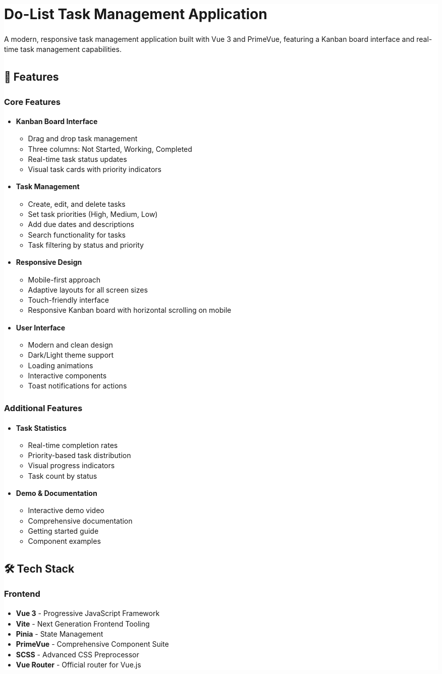 # Do-List Task Management Application

A modern, responsive task management application built with Vue 3 and PrimeVue, featuring a Kanban board interface and real-time task management capabilities.

## 🚀 Features

### Core Features
- **Kanban Board Interface**
  - Drag and drop task management
  - Three columns: Not Started, Working, Completed
  - Real-time task status updates
  - Visual task cards with priority indicators

- **Task Management**
  - Create, edit, and delete tasks
  - Set task priorities (High, Medium, Low)
  - Add due dates and descriptions
  - Search functionality for tasks
  - Task filtering by status and priority

- **Responsive Design**
  - Mobile-first approach
  - Adaptive layouts for all screen sizes
  - Touch-friendly interface
  - Responsive Kanban board with horizontal scrolling on mobile

- **User Interface**
  - Modern and clean design
  - Dark/Light theme support
  - Loading animations
  - Interactive components
  - Toast notifications for actions

### Additional Features
- **Task Statistics**
  - Real-time completion rates
  - Priority-based task distribution
  - Visual progress indicators
  - Task count by status

- **Demo & Documentation**
  - Interactive demo video
  - Comprehensive documentation
  - Getting started guide
  - Component examples

## 🛠️ Tech Stack

### Frontend
- **Vue 3** - Progressive JavaScript Framework
- **Vite** - Next Generation Frontend Tooling
- **Pinia** - State Management
- **PrimeVue** - Comprehensive Component Suite
- **SCSS** - Advanced CSS Preprocessor
- **Vue Router** - Official router for Vue.js
